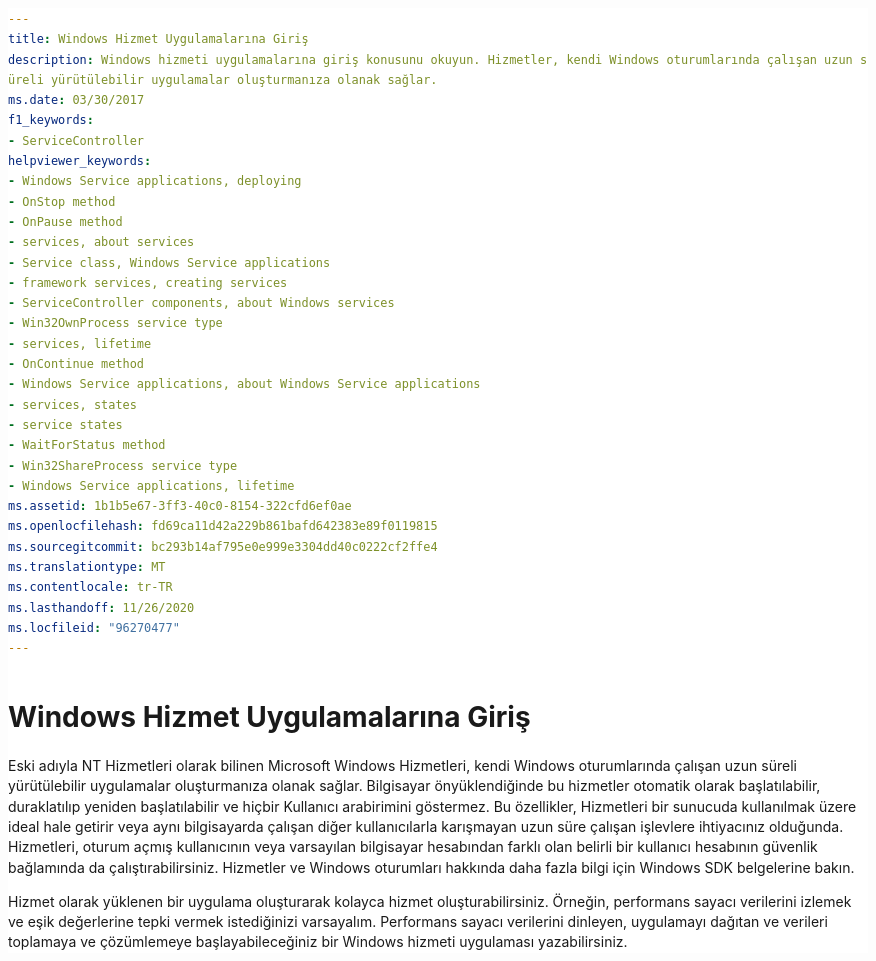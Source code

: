 ```yaml
---
title: Windows Hizmet Uygulamalarına Giriş
description: Windows hizmeti uygulamalarına giriş konusunu okuyun. Hizmetler, kendi Windows oturumlarında çalışan uzun süreli yürütülebilir uygulamalar oluşturmanıza olanak sağlar.
ms.date: 03/30/2017
f1_keywords:
- ServiceController
helpviewer_keywords:
- Windows Service applications, deploying
- OnStop method
- OnPause method
- services, about services
- Service class, Windows Service applications
- framework services, creating services
- ServiceController components, about Windows services
- Win32OwnProcess service type
- services, lifetime
- OnContinue method
- Windows Service applications, about Windows Service applications
- services, states
- service states
- WaitForStatus method
- Win32ShareProcess service type
- Windows Service applications, lifetime
ms.assetid: 1b1b5e67-3ff3-40c0-8154-322cfd6ef0ae
ms.openlocfilehash: fd69ca11d42a229b861bafd642383e89f0119815
ms.sourcegitcommit: bc293b14af795e0e999e3304dd40c0222cf2ffe4
ms.translationtype: MT
ms.contentlocale: tr-TR
ms.lasthandoff: 11/26/2020
ms.locfileid: "96270477"
---
```

# <a name="introduction-to-windows-service-applications"></a>Windows Hizmet Uygulamalarına Giriş

Eski adıyla NT Hizmetleri olarak bilinen Microsoft Windows Hizmetleri, kendi Windows oturumlarında çalışan uzun süreli yürütülebilir uygulamalar oluşturmanıza olanak sağlar. Bilgisayar önyüklendiğinde bu hizmetler otomatik olarak başlatılabilir, duraklatılıp yeniden başlatılabilir ve hiçbir Kullanıcı arabirimini göstermez. Bu özellikler, Hizmetleri bir sunucuda kullanılmak üzere ideal hale getirir veya aynı bilgisayarda çalışan diğer kullanıcılarla karışmayan uzun süre çalışan işlevlere ihtiyacınız olduğunda. Hizmetleri, oturum açmış kullanıcının veya varsayılan bilgisayar hesabından farklı olan belirli bir kullanıcı hesabının güvenlik bağlamında da çalıştırabilirsiniz. Hizmetler ve Windows oturumları hakkında daha fazla bilgi için Windows SDK belgelerine bakın.  
  
 Hizmet olarak yüklenen bir uygulama oluşturarak kolayca hizmet oluşturabilirsiniz. Örneğin, performans sayacı verilerini izlemek ve eşik değerlerine tepki vermek istediğinizi varsayalım. Performans sayacı verilerini dinleyen, uygulamayı dağıtan ve verileri toplamaya ve çözümlemeye başlayabileceğiniz bir Windows hizmeti uygulaması yazabilirsiniz.  
  